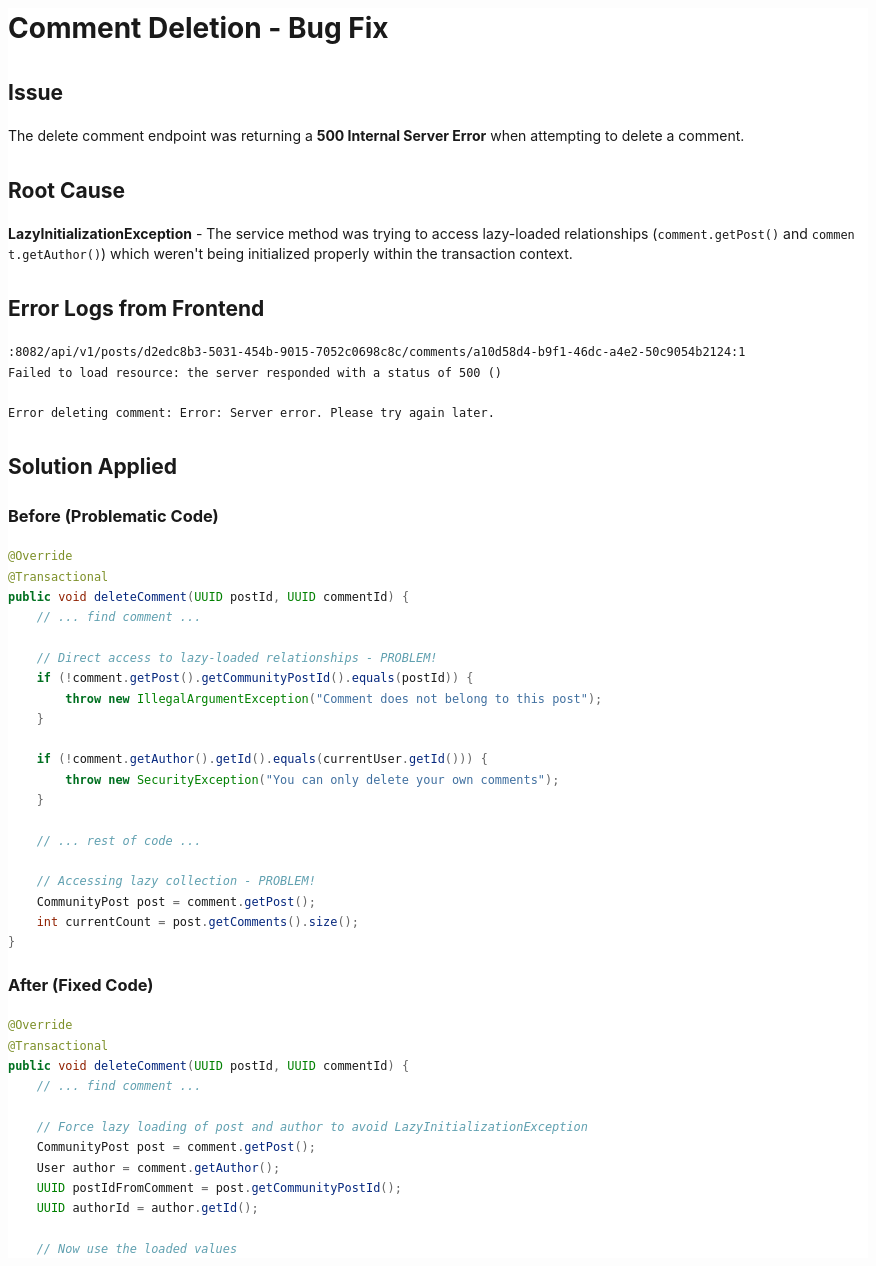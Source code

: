 # Comment Deletion - Bug Fix

## Issue
The delete comment endpoint was returning a **500 Internal Server Error** when attempting to delete a comment.

## Root Cause
**LazyInitializationException** - The service method was trying to access lazy-loaded relationships (`comment.getPost()` and `comment.getAuthor()`) which weren't being initialized properly within the transaction context.

## Error Logs from Frontend
```
:8082/api/v1/posts/d2edc8b3-5031-454b-9015-7052c0698c8c/comments/a10d58d4-b9f1-46dc-a4e2-50c9054b2124:1
Failed to load resource: the server responded with a status of 500 ()

Error deleting comment: Error: Server error. Please try again later.
```

## Solution Applied

### Before (Problematic Code)
```java
@Override
@Transactional
public void deleteComment(UUID postId, UUID commentId) {
    // ... find comment ...
    
    // Direct access to lazy-loaded relationships - PROBLEM!
    if (!comment.getPost().getCommunityPostId().equals(postId)) {
        throw new IllegalArgumentException("Comment does not belong to this post");
    }
    
    if (!comment.getAuthor().getId().equals(currentUser.getId())) {
        throw new SecurityException("You can only delete your own comments");
    }
    
    // ... rest of code ...
    
    // Accessing lazy collection - PROBLEM!
    CommunityPost post = comment.getPost();
    int currentCount = post.getComments().size();
}
```

### After (Fixed Code)
```java
@Override
@Transactional
public void deleteComment(UUID postId, UUID commentId) {
    // ... find comment ...
    
    // Force lazy loading of post and author to avoid LazyInitializationException
    CommunityPost post = comment.getPost();
    User author = comment.getAuthor();
    UUID postIdFromComment = post.getCommunityPostId();
    UUID authorId = author.getId();
    
    // Now use the loaded values
```